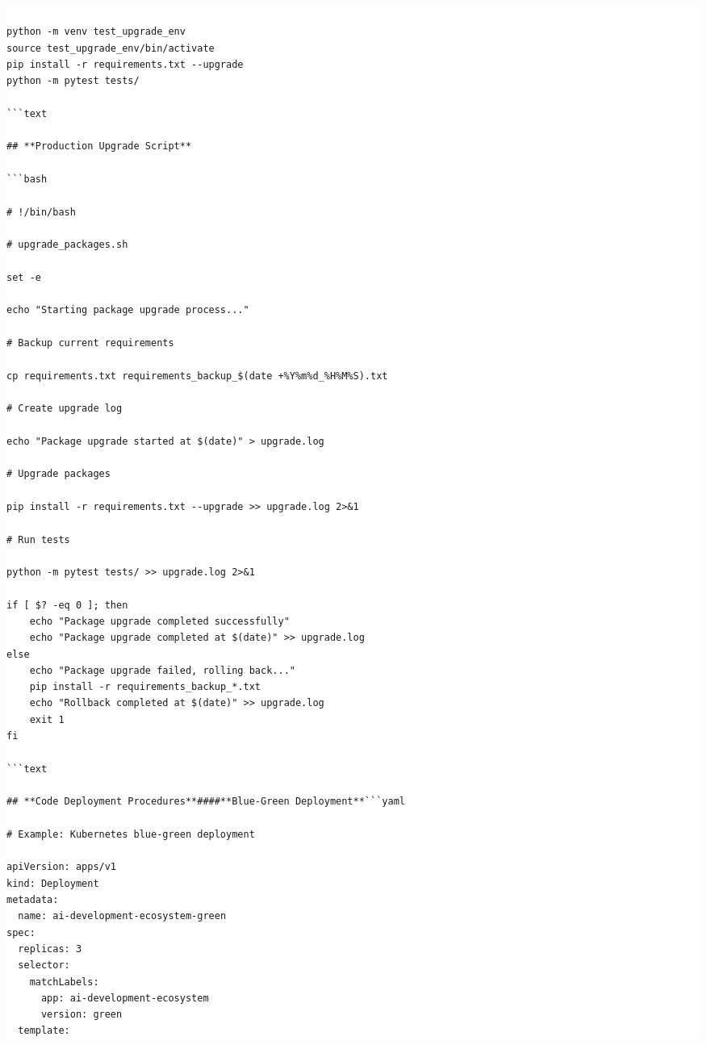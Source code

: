 ```text

python -m venv test_upgrade_env
source test_upgrade_env/bin/activate
pip install -r requirements.txt --upgrade
python -m pytest tests/

```text

## **Production Upgrade Script**

```bash

# !/bin/bash

# upgrade_packages.sh

set -e

echo "Starting package upgrade process..."

# Backup current requirements

cp requirements.txt requirements_backup_$(date +%Y%m%d_%H%M%S).txt

# Create upgrade log

echo "Package upgrade started at $(date)" > upgrade.log

# Upgrade packages

pip install -r requirements.txt --upgrade >> upgrade.log 2>&1

# Run tests

python -m pytest tests/ >> upgrade.log 2>&1

if [ $? -eq 0 ]; then
    echo "Package upgrade completed successfully"
    echo "Package upgrade completed at $(date)" >> upgrade.log
else
    echo "Package upgrade failed, rolling back..."
    pip install -r requirements_backup_*.txt
    echo "Rollback completed at $(date)" >> upgrade.log
    exit 1
fi

```text

## **Code Deployment Procedures**####**Blue-Green Deployment**```yaml

# Example: Kubernetes blue-green deployment

apiVersion: apps/v1
kind: Deployment
metadata:
  name: ai-development-ecosystem-green
spec:
  replicas: 3
  selector:
    matchLabels:
      app: ai-development-ecosystem
      version: green
  template:
```